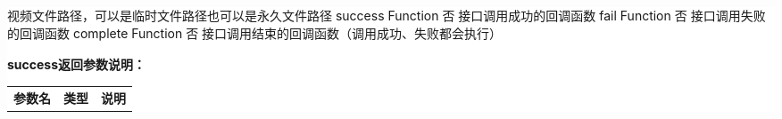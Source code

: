 <td>视频文件路径，可以是临时文件路径也可以是永久文件路径</td>

</tr>

<tr>

<td>success</td>

<td>Function</td>

<td>否</td>

<td>接口调用成功的回调函数</td>

</tr>

<tr>

<td>fail</td>

<td>Function</td>

<td>否</td>

<td>接口调用失败的回调函数</td>

</tr>

<tr>

<td>complete</td>

<td>Function</td>

<td>否</td>

<td>接口调用结束的回调函数（调用成功、失败都会执行）</td>

</tr>

</tbody>

</table>

**success返回参数说明：**

<table>

<thead>

<tr>

<th>参数名</th>

<th>类型</th>

<th>说明</th>

</tr>

</thead>

<tbody>

<tr>
